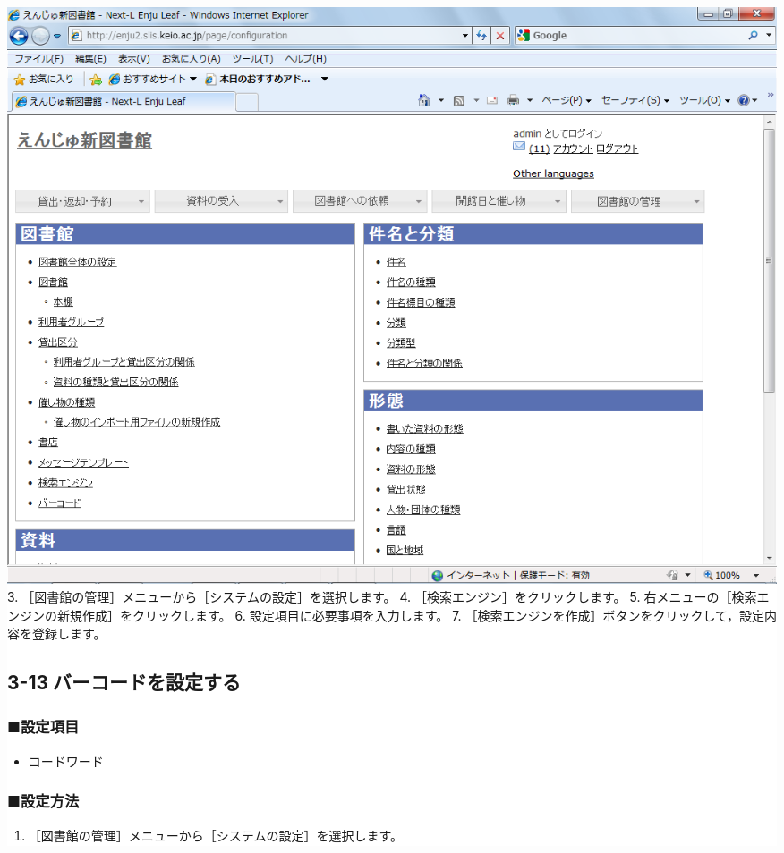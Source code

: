    ![システムの設定](assets/images/image_initial_014.png)
3. ［図書館の管理］メニューから［システムの設定］を選択します。
4. ［検索エンジン］をクリックします。
5. 右メニューの［検索エンジンの新規作成］をクリックします。
6. 設定項目に必要事項を入力します。
7. ［検索エンジンを作成］ボタンをクリックして，設定内容を登録します。

3-13 バーコードを設定する
-------------------------

### ■設定項目

* コードワード

### ■設定方法

1. ［図書館の管理］メニューから［システムの設定］を選択します。  